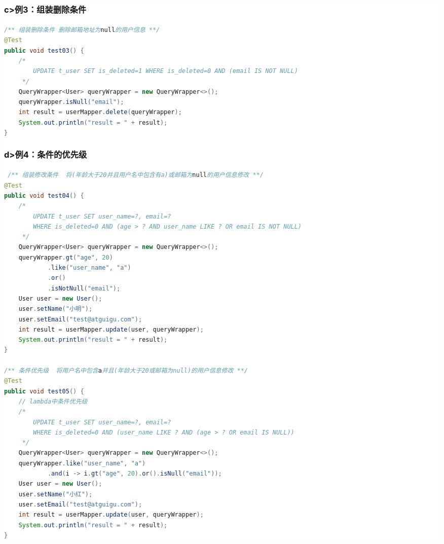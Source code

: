 ### c>例3：组装删除条件
```java
/** 组装删除条件 删除邮箱地址为null的用户信息 **/
@Test
public void test03() {
    /*
        UPDATE t_user SET is_deleted=1 WHERE is_deleted=0 AND (email IS NOT NULL)
     */
    QueryWrapper<User> queryWrapper = new QueryWrapper<>();
    queryWrapper.isNull("email");
    int result = userMapper.delete(queryWrapper);
    System.out.println("result = " + result);
}
```

### d>例4：条件的优先级
```java
 /** 组装修改条件  将(年龄大于20并且用户名中包含有a)或邮箱为null的用户信息修改 **/
@Test
public void test04() {
    /*
        UPDATE t_user SET user_name=?, email=?
        WHERE is_deleted=0 AND (age > ? AND user_name LIKE ? OR email IS NOT NULL)
     */
    QueryWrapper<User> queryWrapper = new QueryWrapper<>();
    queryWrapper.gt("age", 20)
            .like("user_name", "a")
            .or()
            .isNotNull("email");
    User user = new User();
    user.setName("小明");
    user.setEmail("test@atguigu.com");
    int result = userMapper.update(user, queryWrapper);
    System.out.println("result = " + result);
}

/** 条件优先级  将用户名中包含a并且(年龄大于20或邮箱为null)的用户信息修改 **/
@Test
public void test05() {
    // lambda中条件优先级
    /*
        UPDATE t_user SET user_name=?, email=?
        WHERE is_deleted=0 AND (user_name LIKE ? AND (age > ? OR email IS NULL))
     */
    QueryWrapper<User> queryWrapper = new QueryWrapper<>();
    queryWrapper.like("user_name", "a")
            .and(i -> i.gt("age", 20).or().isNull("email"));
    User user = new User();
    user.setName("小红");
    user.setEmail("test@atguigu.com");
    int result = userMapper.update(user, queryWrapper);
    System.out.println("result = " + result);
}
```
